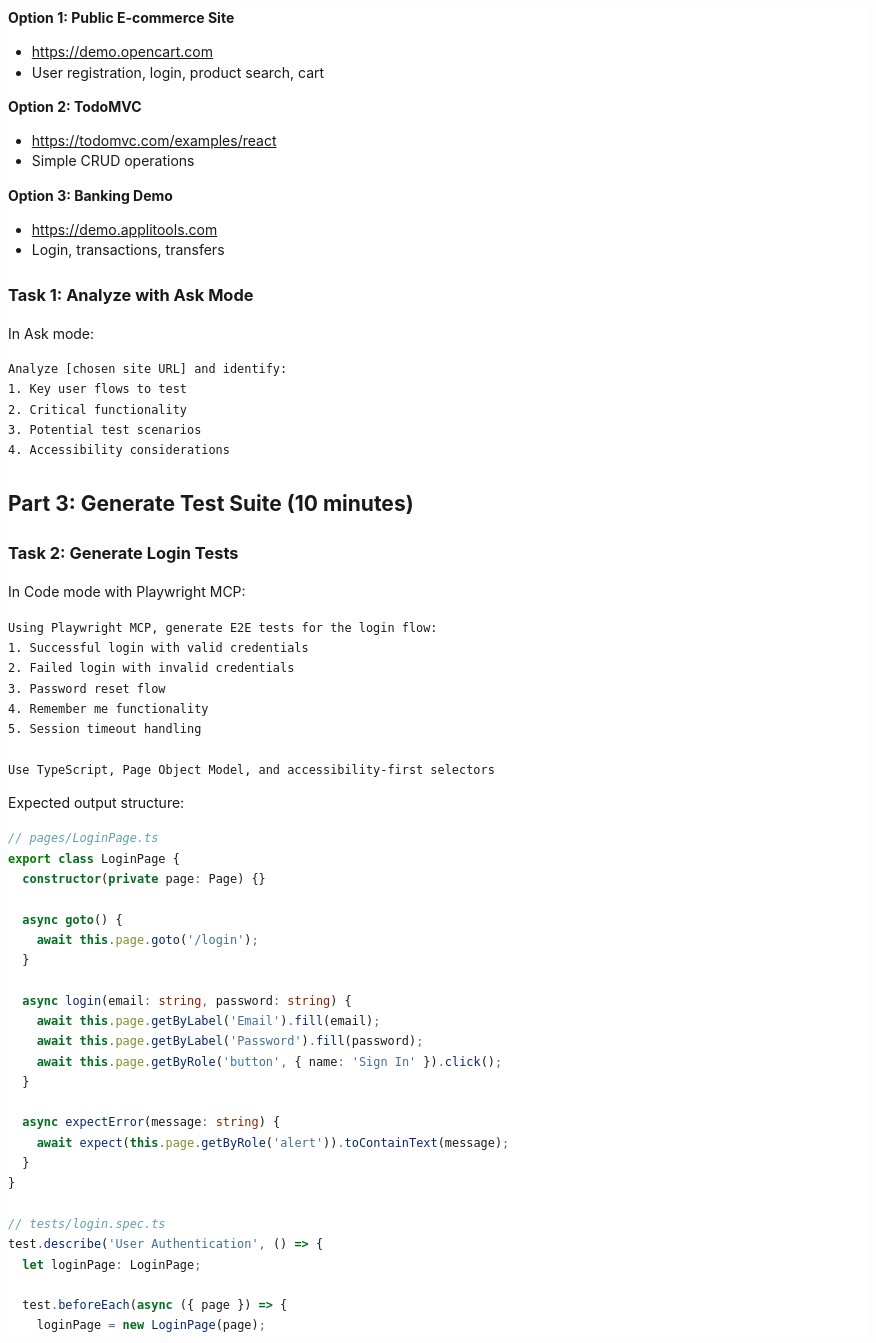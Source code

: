 **Option 1: Public E-commerce Site**
- https://demo.opencart.com
- User registration, login, product search, cart

**Option 2: TodoMVC**
- https://todomvc.com/examples/react
- Simple CRUD operations

**Option 3: Banking Demo**
- https://demo.applitools.com
- Login, transactions, transfers

### Task 1: Analyze with Ask Mode

In Ask mode:
```
Analyze [chosen site URL] and identify:
1. Key user flows to test
2. Critical functionality
3. Potential test scenarios
4. Accessibility considerations
```

## Part 3: Generate Test Suite (10 minutes)

### Task 2: Generate Login Tests

In Code mode with Playwright MCP:
```
Using Playwright MCP, generate E2E tests for the login flow:
1. Successful login with valid credentials
2. Failed login with invalid credentials
3. Password reset flow
4. Remember me functionality
5. Session timeout handling

Use TypeScript, Page Object Model, and accessibility-first selectors
```

Expected output structure:
```typescript
// pages/LoginPage.ts
export class LoginPage {
  constructor(private page: Page) {}
  
  async goto() {
    await this.page.goto('/login');
  }
  
  async login(email: string, password: string) {
    await this.page.getByLabel('Email').fill(email);
    await this.page.getByLabel('Password').fill(password);
    await this.page.getByRole('button', { name: 'Sign In' }).click();
  }
  
  async expectError(message: string) {
    await expect(this.page.getByRole('alert')).toContainText(message);
  }
}

// tests/login.spec.ts
test.describe('User Authentication', () => {
  let loginPage: LoginPage;
  
  test.beforeEach(async ({ page }) => {
    loginPage = new LoginPage(page);
```